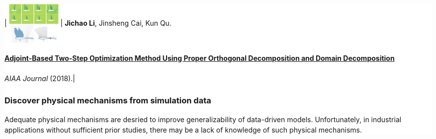 | <img src='../images/DomainDecomp.png' align="center" width="100"> | __Jichao Li__, Jinsheng Cai, Kun Qu.  <br><br> [__Adjoint-Based Two-Step Optimization Method Using Proper Orthogonal Decomposition and Domain Decomposition__](https://arc.aiaa.org/doi/10.2514/1.J055773)  <br><br> _AIAA Journal_ (2018).|


### Discover physical mechanisms from simulation data

Adequate physical mechanisms are desried to improve generalizability of data-driven models. Unfortunately, in industrial applications without sufficient prior studies, there may be a lack of knowledge of such physical mechanisms.
